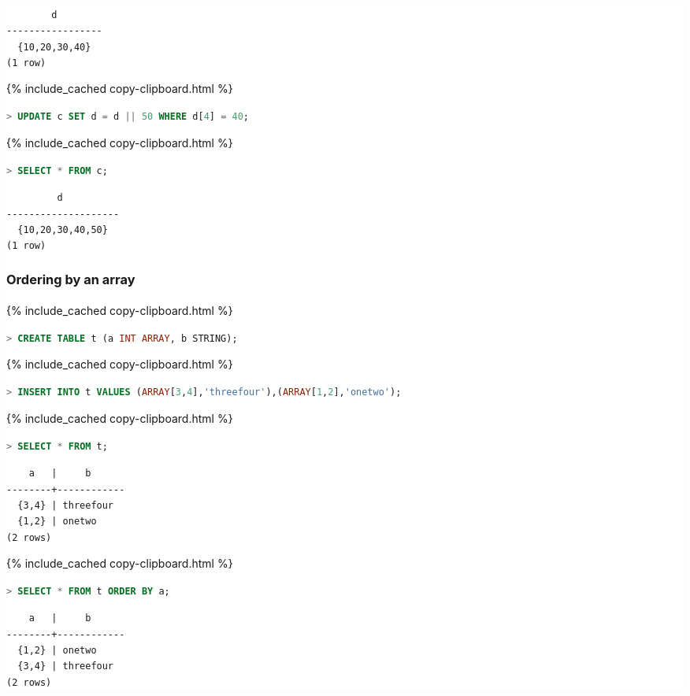~~~
        d
-----------------
  {10,20,30,40}
(1 row)
~~~

{% include_cached copy-clipboard.html %}
~~~ sql
> UPDATE c SET d = d || 50 WHERE d[4] = 40;
~~~

{% include_cached copy-clipboard.html %}
~~~ sql
> SELECT * FROM c;
~~~

~~~
         d
--------------------
  {10,20,30,40,50}
(1 row)
~~~

### Ordering by an array

{% include_cached copy-clipboard.html %}
~~~ sql
> CREATE TABLE t (a INT ARRAY, b STRING);
~~~

{% include_cached copy-clipboard.html %}
~~~ sql
> INSERT INTO t VALUES (ARRAY[3,4],'threefour'),(ARRAY[1,2],'onetwo');
~~~

{% include_cached copy-clipboard.html %}
~~~ sql
> SELECT * FROM t;
~~~

~~~
    a   |     b
--------+------------
  {3,4} | threefour
  {1,2} | onetwo
(2 rows)
~~~

{% include_cached copy-clipboard.html %}
~~~ sql
> SELECT * FROM t ORDER BY a;
~~~

~~~
    a   |     b
--------+------------
  {1,2} | onetwo
  {3,4} | threefour
(2 rows)
~~~

